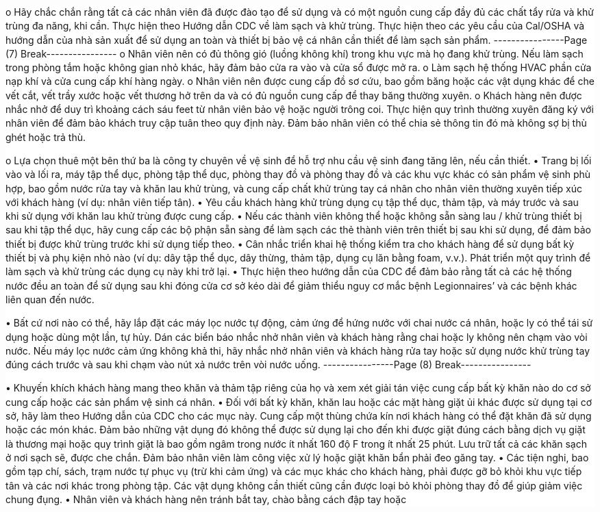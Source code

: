 o Hãy chắc chắn rằng tất cả các nhân viên đã được đào tạo để sử dụng và có 
một nguồn cung cấp đầy đủ các chất tẩy rửa và khử trùng đa năng, khi cần. 
Thực hiện theo Hướng dẫn CDC về làm sạch và  khử trùng. Thực hiện theo 
các yêu cầu của Cal/OSHA và hướng dẫn của nhà sản xuất để sử dụng an 
toàn và thiết bị bảo vệ cá nhân cần thiết để làm sạch sản phẩm. 
----------------Page (7) Break----------------
o Nhân viên nên có đủ thông gió (luồng không khí) trong khu vực mà họ đang 
khử trùng. Nếu làm sạch trong phòng tắm hoặc không gian nhỏ khác, hãy 
đảm bảo cửa ra vào và cửa sổ được mở ra. 
o Làm sạch hệ thống HVAC phần cửa nạp khí và cửa cung cấp khí hàng 
ngày. 
o Nhân viên nên được cung cấp đồ sơ cứu, bao gồm băng hoặc các vật 
dụng khác để che vết cắt, vết trầy xước hoặc vết thương hở trên da và có 
đủ nguồn cung cấp để thay băng thường xuyên. 
o Khách hàng nên được nhắc nhở để duy trì khoảng cách sáu feet từ 
nhân viên bảo vệ hoặc người trông coi. Thực hiện quy trình thường 
xuyên đăng ký với nhân viên để đảm bảo khách truy cập tuân theo quy 
định này. Đảm bảo nhân viên có thể chia sẻ thông tin đó mà không sợ 
bị thù ghét hoặc trả thù. 
 
o   Lựa chọn thuê một bên thứ ba là công ty chuyên về vệ sinh để hỗ trợ 
nhu cầu vệ sinh đang tăng lên, nếu cần thiết. 
• Trang bị lối vào và lối ra, máy tập thể dục, phòng tập thể dục, phòng thay đồ và 
phòng thay đồ và các khu vực khác có sản phẩm vệ sinh phù hợp, bao gồm 
nước rửa tay và khăn lau khử trùng, và cung cấp chất khử trùng tay cá nhân 
cho nhân viên thường xuyên tiếp xúc với khách hàng (ví dụ: nhân viên tiếp tân). 
• Yêu cầu khách hàng khử trùng dụng cụ tập thể dục, thảm tập, và máy trước 
và sau khi sử dụng với khăn lau khử trùng được cung cấp. 
•    Nếu các thành viên không thể hoặc không sẵn sàng lau / khử trùng thiết bị 
sau khi tập thể dục, hãy cung cấp các bộ phận sẵn sàng để làm sạch các 
thẻ thành viên trên thiết bị sau khi sử dụng, để đảm bảo thiết bị được khử 
trùng trước khi sử dụng tiếp theo. 
• Cân nhắc triển khai hệ thống kiểm tra cho khách hàng để sử dụng bất kỳ thiết bị 
và phụ kiện nhỏ nào (ví dụ: dây tập thể dục, dây thừng, thảm tập, dụng cụ lăn 
bằng foam, v.v.). Phát triển một quy trình để làm sạch và khử trùng các dụng cụ 
này khi trở lại. 
• Thực hiện theo hướng dẫn của CDC để đảm bảo rằng tất cả các hệ thống 
nước đều an toàn để sử dụng sau khi đóng cửa cơ sở kéo dài để giảm thiểu 
nguy cơ mắc bệnh Legionnaires’ và các bệnh khác liên quan đến nước. 
 
•    Bất cứ nơi nào có thể, hãy lắp đặt các máy lọc nước tự động, cảm ứng để 
hứng nước với chai nước cá nhân, hoặc ly có thể tái sử dụng hoặc dùng một 
lần, tự hủy. Dán các biển báo nhắc nhở nhân viên và khách hàng rằng chai 
hoặc ly không nên chạm vào vòi nước. Nếu máy lọc nước cảm ứng không 
khả thi, hãy nhắc nhở nhân viên và khách hàng rửa tay hoặc sử dụng nước 
khử trùng tay đúng cách trước và sau khi chạm vào nút xả nước trên vòi 
nước uống.
----------------Page (8) Break----------------
 
• Khuyến khích khách hàng mang theo khăn và thảm tập riêng của họ và 
xem xét giải tán việc cung cấp bất kỳ khăn nào do cơ sở cung cấp hoặc 
các sản phẩm vệ sinh cá nhân. 
• Đối với bất kỳ khăn, khăn lau hoặc các mặt hàng giặt ủi khác được sử dụng tại 
cơ sở, hãy làm theo Hướng dẫn của CDC cho các mục này. Cung cấp một 
thùng chứa kín nơi khách hàng có thể đặt khăn đã sử dụng hoặc các món 
khác. Đảm bảo những vật dụng đó không thể được sử dụng lại cho đến khi 
được giặt đúng cách bằng dịch vụ giặt là thương mại hoặc quy trình giặt là bao 
gồm ngâm trong nước ít nhất 160 độ F trong ít nhất 25 phút. Lưu trữ tất cả các 
khăn sạch ở nơi sạch sẽ, được che chắn. Đảm bảo nhân viên làm công việc 
xử lý hoặc giặt khăn bẩn phải đeo găng tay. 
• Các tiện nghi, bao gồm tạp chí, sách, trạm nước tự phục vụ (trừ khi cảm ứng) 
và các mục khác cho khách hàng, phải được gỡ bỏ khỏi khu vực tiếp tân và 
các nơi khác trong phòng tập. Các vật dụng không cần thiết cũng cần được 
loại bỏ khỏi phòng thay đồ để giúp giảm việc chung đụng. 
• Nhân viên và khách hàng nên tránh bắt tay, chào bằng cách đập tay hoặc 